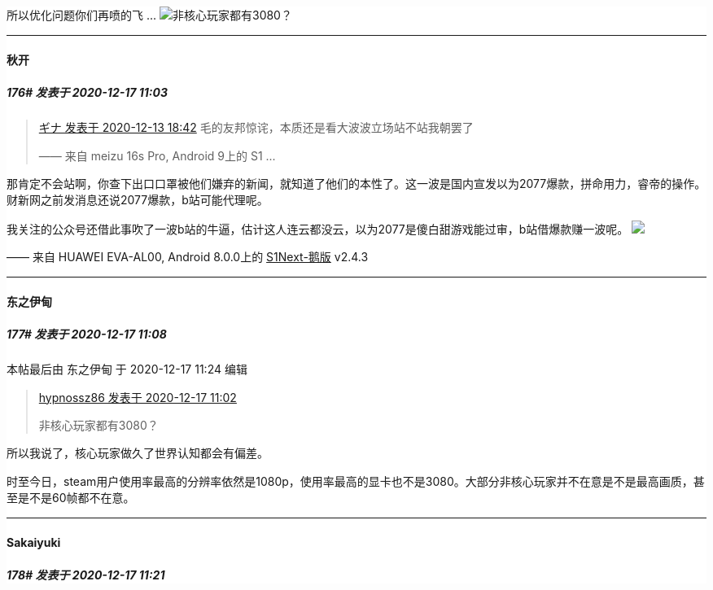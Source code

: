 
所以优化问题你们再喷的飞 ...</blockquote>
<img src="https://static.saraba1st.com/image/smiley/face2017/001.png" referrerpolicy="no-referrer">非核心玩家都有3080？







*****

####  秋开  
##### 176#       发表于 2020-12-17 11:03



<blockquote><a href="httphttps://bbs.saraba1st.com/2b/forum.php?mod=redirect&amp;goto=findpost&amp;pid=49707771&amp;ptid=1977299" target="_blank">ギナ 发表于 2020-12-13 18:42</a>
毛的友邦惊诧，本质还是看大波波立场站不站我朝罢了

—— 来自 meizu 16s Pro, Android 9上的 S1 ...</blockquote>
那肯定不会站啊，你查下出口口罩被他们嫌弃的新闻，就知道了他们的本性了。这一波是国内宣发以为2077爆款，拼命用力，睿帝的操作。财新网之前发消息还说2077爆款，b站可能代理呢。

我关注的公众号还借此事吹了一波b站的牛逼，估计这人连云都没云，以为2077是傻白甜游戏能过审，b站借爆款赚一波呢。
<img src="https://p.sda1.dev/0/93373d61aca0d7adddfe11d7b1c119e1/IMG_CMP_246155836.jpeg" referrerpolicy="no-referrer">

—— 来自 HUAWEI EVA-AL00, Android 8.0.0上的 [S1Next-鹅版](https://github.com/ykrank/S1-Next/releases) v2.4.3







*****

####  东之伊甸  
##### 177#       发表于 2020-12-17 11:08



 本帖最后由 东之伊甸 于 2020-12-17 11:24 编辑 
<blockquote><a href="httphttps://bbs.saraba1st.com/2b/forum.php?mod=redirect&amp;goto=findpost&amp;pid=49748594&amp;ptid=1977299" target="_blank">hypnossz86 发表于 2020-12-17 11:02</a>

非核心玩家都有3080？</blockquote>
所以我说了，核心玩家做久了世界认知都会有偏差。


时至今日，steam用户使用率最高的分辨率依然是1080p，使用率最高的显卡也不是3080。大部分非核心玩家并不在意是不是最高画质，甚至是不是60帧都不在意。







*****

####  Sakaiyuki  
##### 178#       发表于 2020-12-17 11:21
